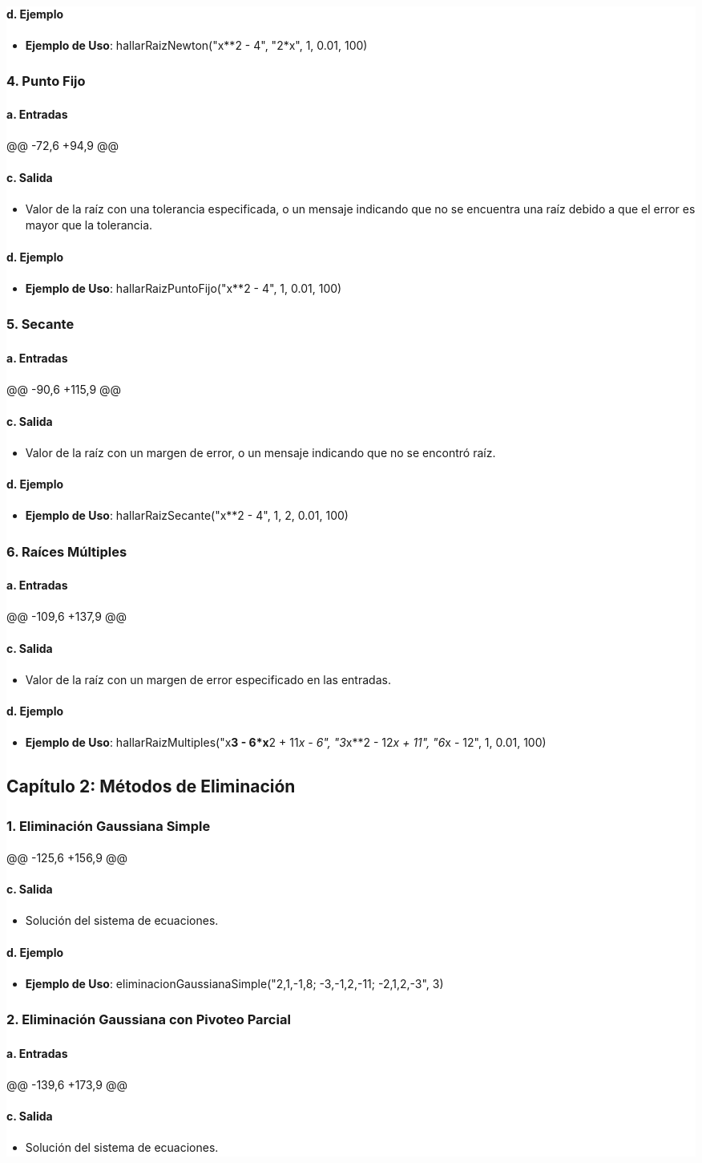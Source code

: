 #### d. Ejemplo
- **Ejemplo de Uso**: hallarRaizNewton("x**2 - 4", "2*x", 1, 0.01, 100)

### 4. Punto Fijo

#### a. Entradas
@@ -72,6 +94,9 @@
#### c. Salida
- Valor de la raíz con una tolerancia especificada, o un mensaje indicando que no se encuentra una raíz debido a que el error es mayor que la tolerancia.

#### d. Ejemplo
- **Ejemplo de Uso**: hallarRaizPuntoFijo("x**2 - 4", 1, 0.01, 100)

### 5. Secante

#### a. Entradas
@@ -90,6 +115,9 @@
#### c. Salida
- Valor de la raíz con un margen de error, o un mensaje indicando que no se encontró raíz.

#### d. Ejemplo
- **Ejemplo de Uso**: hallarRaizSecante("x**2 - 4", 1, 2, 0.01, 100)

### 6. Raíces Múltiples

#### a. Entradas
@@ -109,6 +137,9 @@
#### c. Salida
- Valor de la raíz con un margen de error especificado en las entradas.

#### d. Ejemplo
- **Ejemplo de Uso**: hallarRaizMultiples("x**3 - 6*x**2 + 11*x - 6", "3*x**2 - 12*x + 11", "6*x - 12", 1, 0.01, 100)

## Capítulo 2: Métodos de Eliminación

### 1. Eliminación Gaussiana Simple
@@ -125,6 +156,9 @@
#### c. Salida
- Solución del sistema de ecuaciones.

#### d. Ejemplo
- **Ejemplo de Uso**: eliminacionGaussianaSimple("2,1,-1,8; -3,-1,2,-11; -2,1,2,-3", 3)

### 2. Eliminación Gaussiana con Pivoteo Parcial

#### a. Entradas
@@ -139,6 +173,9 @@
#### c. Salida
- Solución del sistema de ecuaciones.
